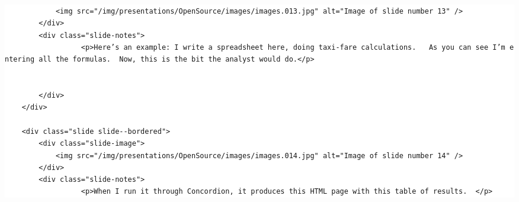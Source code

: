                 <img src="/img/presentations/OpenSource/images/images.013.jpg" alt="Image of slide number 13" />
            </div>
            <div class="slide-notes">
                      <p>Here’s an example: I write a spreadsheet here, doing taxi-fare calculations.   As you can see I’m entering all the formulas.  Now, this is the bit the analyst would do.</p>


            </div>
        </div>
        
        <div class="slide slide--bordered">
            <div class="slide-image">
                <img src="/img/presentations/OpenSource/images/images.014.jpg" alt="Image of slide number 14" />
            </div>
            <div class="slide-notes">
                      <p>When I run it through Concordion, it produces this HTML page with this table of results.  </p>